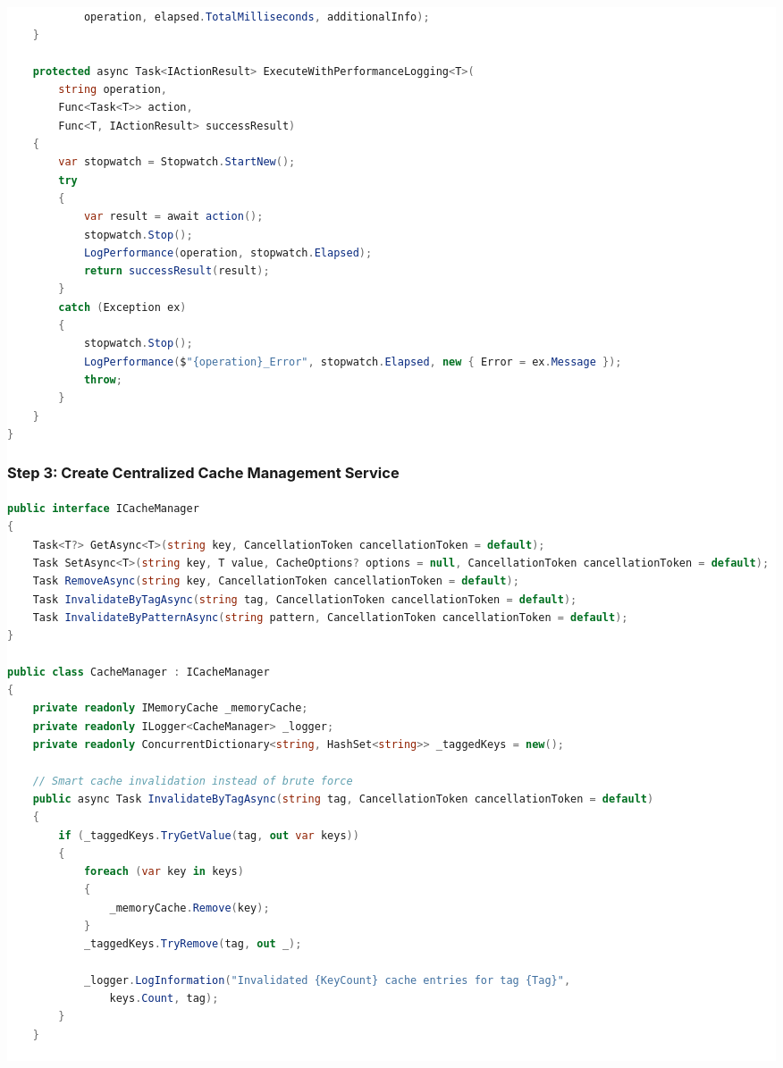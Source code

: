 ```csharp
            operation, elapsed.TotalMilliseconds, additionalInfo);
    }
    
    protected async Task<IActionResult> ExecuteWithPerformanceLogging<T>(
        string operation,
        Func<Task<T>> action,
        Func<T, IActionResult> successResult)
    {
        var stopwatch = Stopwatch.StartNew();
        try
        {
            var result = await action();
            stopwatch.Stop();
            LogPerformance(operation, stopwatch.Elapsed);
            return successResult(result);
        }
        catch (Exception ex)
        {
            stopwatch.Stop();
            LogPerformance($"{operation}_Error", stopwatch.Elapsed, new { Error = ex.Message });
            throw;
        }
    }
}
```

### Step 3: Create Centralized Cache Management Service

```csharp
public interface ICacheManager
{
    Task<T?> GetAsync<T>(string key, CancellationToken cancellationToken = default);
    Task SetAsync<T>(string key, T value, CacheOptions? options = null, CancellationToken cancellationToken = default);
    Task RemoveAsync(string key, CancellationToken cancellationToken = default);
    Task InvalidateByTagAsync(string tag, CancellationToken cancellationToken = default);
    Task InvalidateByPatternAsync(string pattern, CancellationToken cancellationToken = default);
}

public class CacheManager : ICacheManager
{
    private readonly IMemoryCache _memoryCache;
    private readonly ILogger<CacheManager> _logger;
    private readonly ConcurrentDictionary<string, HashSet<string>> _taggedKeys = new();
    
    // Smart cache invalidation instead of brute force
    public async Task InvalidateByTagAsync(string tag, CancellationToken cancellationToken = default)
    {
        if (_taggedKeys.TryGetValue(tag, out var keys))
        {
            foreach (var key in keys)
            {
                _memoryCache.Remove(key);
            }
            _taggedKeys.TryRemove(tag, out _);
            
            _logger.LogInformation("Invalidated {KeyCount} cache entries for tag {Tag}", 
                keys.Count, tag);
        }
    }
    
```
